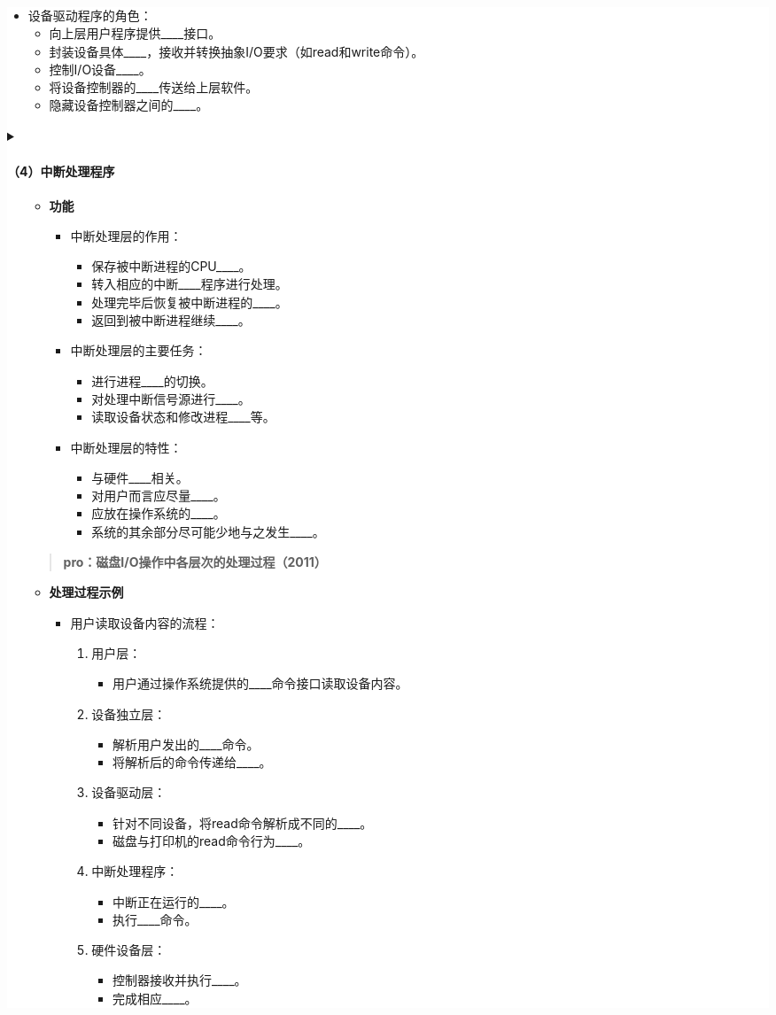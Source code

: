   - 设备驱动程序的角色：
    - 向上层用户程序提供____接口。
    - 封装设备具体____，接收并转换抽象I/O要求（如read和write命令）。
    - 控制I/O设备____。
    - 将设备控制器的____传送给上层软件。
    - 隐藏设备控制器之间的____。

<div>
<details><summary> </summary></details>
</div>

</ul>

#### （4）中断处理程序

<ul>

- **功能**
  - 中断处理层的作用：
    - 保存被中断进程的CPU____。
    - 转入相应的中断____程序进行处理。
    - 处理完毕后恢复被中断进程的____。
    - 返回到被中断进程继续____。

  - 中断处理层的主要任务：
    - 进行进程____的切换。
    - 对处理中断信号源进行____。
    - 读取设备状态和修改进程____等。

  - 中断处理层的特性：
    - 与硬件____相关。
    - 对用户而言应尽量____。
    - 应放在操作系统的____。
    - 系统的其余部分尽可能少地与之发生____。

> **pro：磁盘I/O操作中各层次的处理过程（2011）**

- **处理过程示例**
  - 用户读取设备内容的流程：

    1. 用户层：
       - 用户通过操作系统提供的____命令接口读取设备内容。

    2. 设备独立层：
       - 解析用户发出的____命令。
       - 将解析后的命令传递给____。

    3. 设备驱动层：
       - 针对不同设备，将read命令解析成不同的____。
       - 磁盘与打印机的read命令行为____。

    4. 中断处理程序：
       - 中断正在运行的____。
       - 执行____命令。

    5. 硬件设备层：
       - 控制器接收并执行____。
       - 完成相应____。
